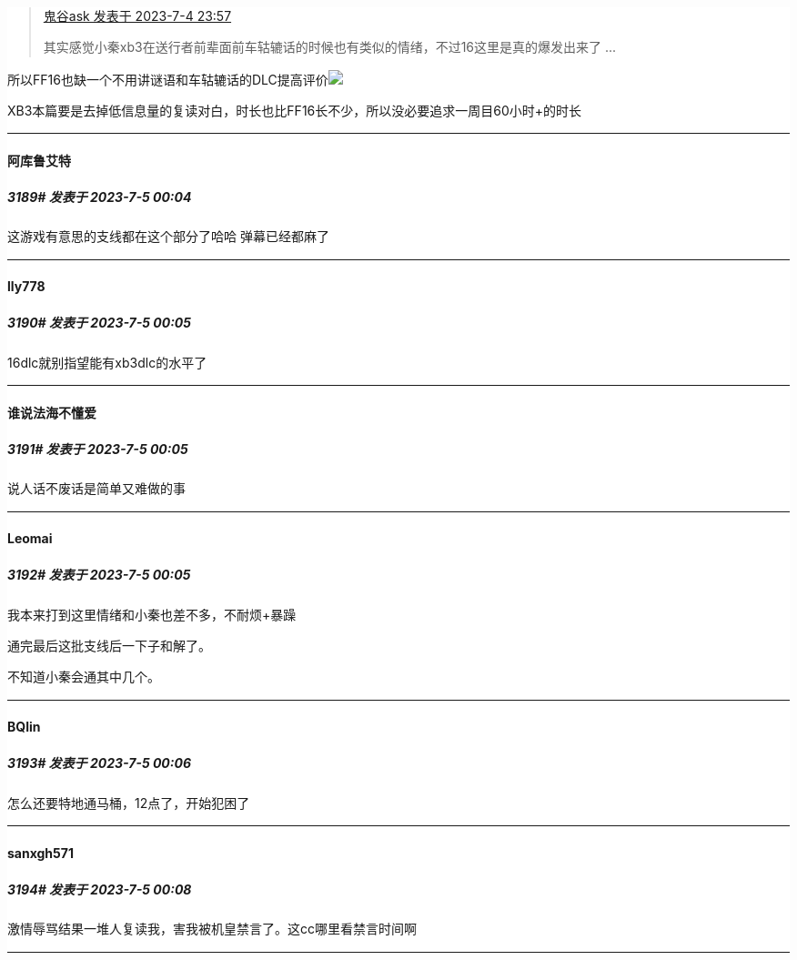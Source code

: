 <blockquote><a href="httphttps://bbs.saraba1st.com/2b/forum.php?mod=redirect&amp;goto=findpost&amp;pid=61551432&amp;ptid=2094432" target="_blank">鬼谷ask 发表于 2023-7-4 23:57</a>

其实感觉小秦xb3在送行者前辈面前车轱辘话的时候也有类似的情绪，不过16这里是真的爆发出来了 ...</blockquote>
所以FF16也缺一个不用讲谜语和车轱辘话的DLC提高评价<img src="https://static.saraba1st.com/image/smiley/face2017/068.png" referrerpolicy="no-referrer">

XB3本篇要是去掉低信息量的复读对白，时长也比FF16长不少，所以没必要追求一周目60小时+的时长


*****

####  阿库鲁艾特  
##### 3189#       发表于 2023-7-5 00:04

这游戏有意思的支线都在这个部分了哈哈 弹幕已经都麻了

*****

####  lly778  
##### 3190#       发表于 2023-7-5 00:05

16dlc就别指望能有xb3dlc的水平了

*****

####  谁说法海不懂爱  
##### 3191#       发表于 2023-7-5 00:05

说人话不废话是简单又难做的事

*****

####  Leomai  
##### 3192#       发表于 2023-7-5 00:05

我本来打到这里情绪和小秦也差不多，不耐烦+暴躁

通完最后这批支线后一下子和解了。

不知道小秦会通其中几个。

*****

####  BQlin  
##### 3193#       发表于 2023-7-5 00:06

怎么还要特地通马桶，12点了，开始犯困了

*****

####  sanxgh571  
##### 3194#       发表于 2023-7-5 00:08

激情辱骂结果一堆人复读我，害我被机皇禁言了。这cc哪里看禁言时间啊

*****
